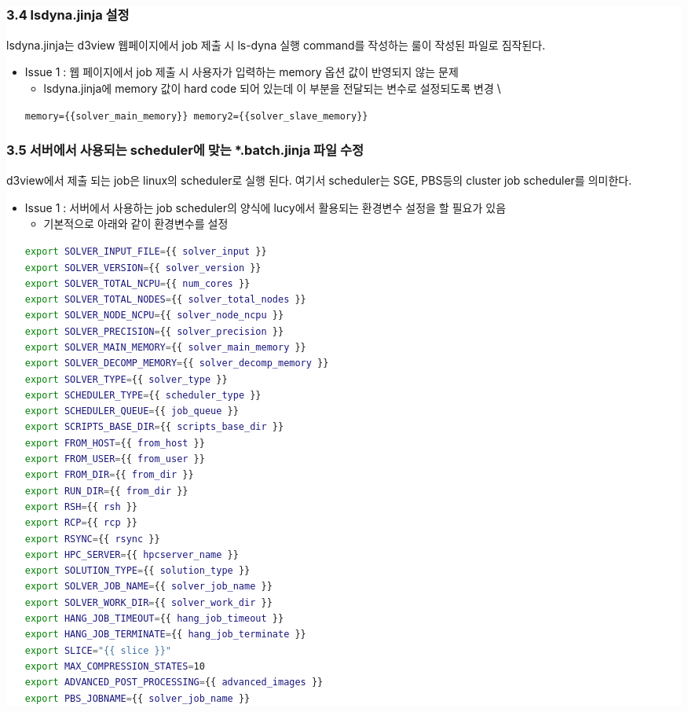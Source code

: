 ### 3.4 lsdyna.jinja 설정
lsdyna.jinja는 d3view 웹페이지에서 job 제출 시 ls-dyna 실행 command를 작성하는 룰이 작성된 파일로 짐작된다.

- Issue 1 : 웹 페이지에서 job 제출 시 사용자가 입력하는 memory 옵션 값이 반영되지 않는 문제
    - lsdyna.jinja에 memory 값이 hard code 되어 있는데 이 부분을 전달되는 변수로 설정되도록 변경 \
    ```Django
    memory={{solver_main_memory}} memory2={{solver_slave_memory}}
    ```

### 3.5 서버에서 사용되는 scheduler에 맞는 *.batch.jinja 파일 수정
d3view에서 제출 되는 job은 linux의 scheduler로 실행 된다. 여기서 scheduler는 SGE, PBS등의 cluster job scheduler를 의미한다.

- Issue 1 : 서버에서 사용하는 job scheduler의 양식에 lucy에서 활용되는 환경변수 설정을 할 필요가 있음
    - 기본적으로 아래와 같이 환경변수를 설정
    ```Bash
    export SOLVER_INPUT_FILE={{ solver_input }}
    export SOLVER_VERSION={{ solver_version }}
    export SOLVER_TOTAL_NCPU={{ num_cores }}
    export SOLVER_TOTAL_NODES={{ solver_total_nodes }}
    export SOLVER_NODE_NCPU={{ solver_node_ncpu }}
    export SOLVER_PRECISION={{ solver_precision }}
    export SOLVER_MAIN_MEMORY={{ solver_main_memory }}
    export SOLVER_DECOMP_MEMORY={{ solver_decomp_memory }}
    export SOLVER_TYPE={{ solver_type }}
    export SCHEDULER_TYPE={{ scheduler_type }}
    export SCHEDULER_QUEUE={{ job_queue }}
    export SCRIPTS_BASE_DIR={{ scripts_base_dir }}
    export FROM_HOST={{ from_host }}
    export FROM_USER={{ from_user }}
    export FROM_DIR={{ from_dir }}
    export RUN_DIR={{ from_dir }}
    export RSH={{ rsh }}
    export RCP={{ rcp }}
    export RSYNC={{ rsync }}
    export HPC_SERVER={{ hpcserver_name }}
    export SOLUTION_TYPE={{ solution_type }}
    export SOLVER_JOB_NAME={{ solver_job_name }}
    export SOLVER_WORK_DIR={{ solver_work_dir }}
    export HANG_JOB_TIMEOUT={{ hang_job_timeout }}
    export HANG_JOB_TERMINATE={{ hang_job_terminate }}
    export SLICE="{{ slice }}"
    export MAX_COMPRESSION_STATES=10
    export ADVANCED_POST_PROCESSING={{ advanced_images }}
    export PBS_JOBNAME={{ solver_job_name }}
    ```